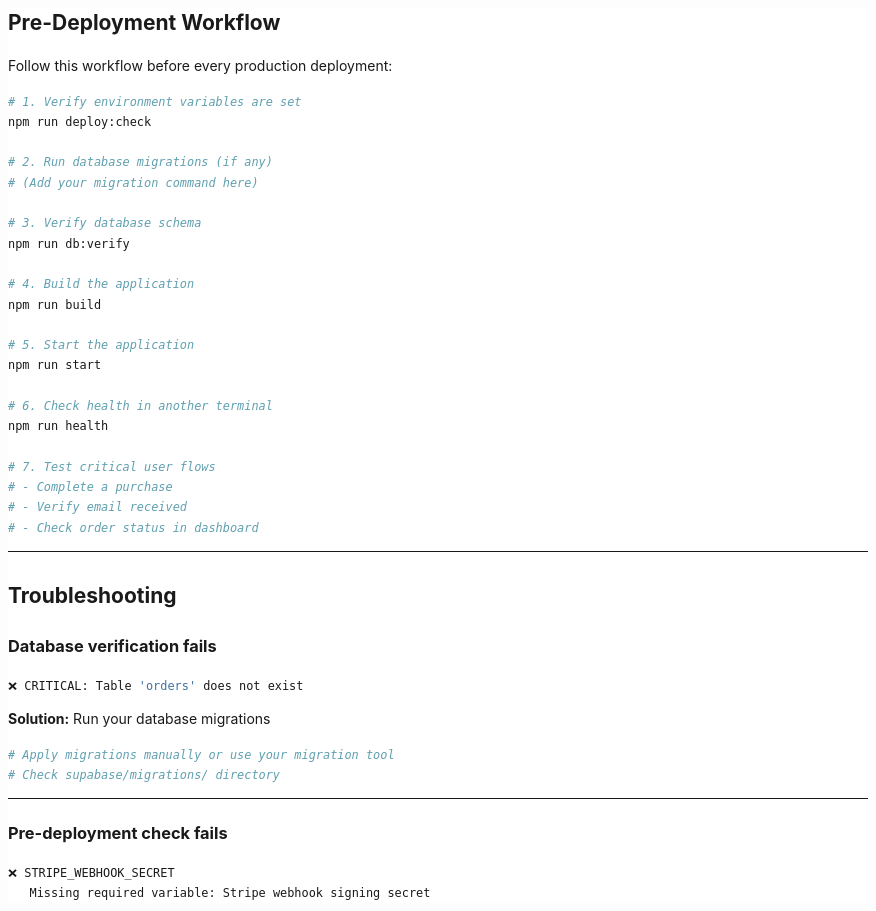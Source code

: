 
## Pre-Deployment Workflow

Follow this workflow before every production deployment:

```bash
# 1. Verify environment variables are set
npm run deploy:check

# 2. Run database migrations (if any)
# (Add your migration command here)

# 3. Verify database schema
npm run db:verify

# 4. Build the application
npm run build

# 5. Start the application
npm run start

# 6. Check health in another terminal
npm run health

# 7. Test critical user flows
# - Complete a purchase
# - Verify email received
# - Check order status in dashboard
```

---

## Troubleshooting

### Database verification fails
```bash
❌ CRITICAL: Table 'orders' does not exist
```

**Solution:** Run your database migrations
```bash
# Apply migrations manually or use your migration tool
# Check supabase/migrations/ directory
```

---

### Pre-deployment check fails
```bash
❌ STRIPE_WEBHOOK_SECRET
   Missing required variable: Stripe webhook signing secret
```
